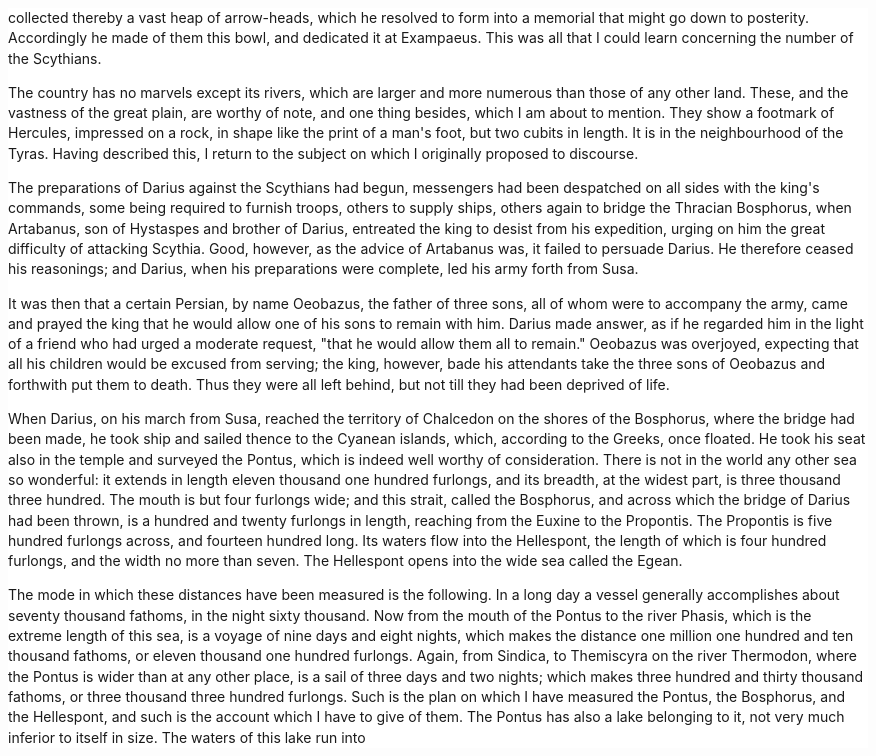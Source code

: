 collected thereby a vast heap of arrow-heads, which he resolved to
form into a memorial that might go down to posterity. Accordingly he
made of them this bowl, and dedicated it at Exampaeus. This was all
that I could learn concerning the number of the Scythians.

The country has no marvels except its rivers, which are larger and
more numerous than those of any other land. These, and the vastness of
the great plain, are worthy of note, and one thing besides, which I am
about to mention. They show a footmark of Hercules, impressed on a
rock, in shape like the print of a man's foot, but two cubits in
length. It is in the neighbourhood of the Tyras. Having described
this, I return to the subject on which I originally proposed to
discourse.

The preparations of Darius against the Scythians had begun,
messengers had been despatched on all sides with the king's
commands, some being required to furnish troops, others to supply
ships, others again to bridge the Thracian Bosphorus, when
Artabanus, son of Hystaspes and brother of Darius, entreated the
king to desist from his expedition, urging on him the great difficulty
of attacking Scythia. Good, however, as the advice of Artabanus was,
it failed to persuade Darius. He therefore ceased his reasonings;
and Darius, when his preparations were complete, led his army forth
from Susa.

It was then that a certain Persian, by name Oeobazus, the father
of three sons, all of whom were to accompany the army, came and prayed
the king that he would allow one of his sons to remain with him.
Darius made answer, as if he regarded him in the light of a friend who
had urged a moderate request, "that he would allow them all to
remain." Oeobazus was overjoyed, expecting that all his children would
be excused from serving; the king, however, bade his attendants take
the three sons of Oeobazus and forthwith put them to death. Thus
they were all left behind, but not till they had been deprived of
life.

When Darius, on his march from Susa, reached the territory of
Chalcedon on the shores of the Bosphorus, where the bridge had been
made, he took ship and sailed thence to the Cyanean islands, which,
according to the Greeks, once floated. He took his seat also in the
temple and surveyed the Pontus, which is indeed well worthy of
consideration. There is not in the world any other sea so wonderful:
it extends in length eleven thousand one hundred furlongs, and its
breadth, at the widest part, is three thousand three hundred. The
mouth is but four furlongs wide; and this strait, called the
Bosphorus, and across which the bridge of Darius had been thrown, is a
hundred and twenty furlongs in length, reaching from the Euxine to the
Propontis. The Propontis is five hundred furlongs across, and fourteen
hundred long. Its waters flow into the Hellespont, the length of which
is four hundred furlongs, and the width no more than seven. The
Hellespont opens into the wide sea called the Egean.

The mode in which these distances have been measured is the
following. In a long day a vessel generally accomplishes about seventy
thousand fathoms, in the night sixty thousand. Now from the mouth of
the Pontus to the river Phasis, which is the extreme length of this
sea, is a voyage of nine days and eight nights, which makes the
distance one million one hundred and ten thousand fathoms, or eleven
thousand one hundred furlongs. Again, from Sindica, to Themiscyra on
the river Thermodon, where the Pontus is wider than at any other
place, is a sail of three days and two nights; which makes three
hundred and thirty thousand fathoms, or three thousand three hundred
furlongs. Such is the plan on which I have measured the Pontus, the
Bosphorus, and the Hellespont, and such is the account which I have to
give of them. The Pontus has also a lake belonging to it, not very
much inferior to itself in size. The waters of this lake run into